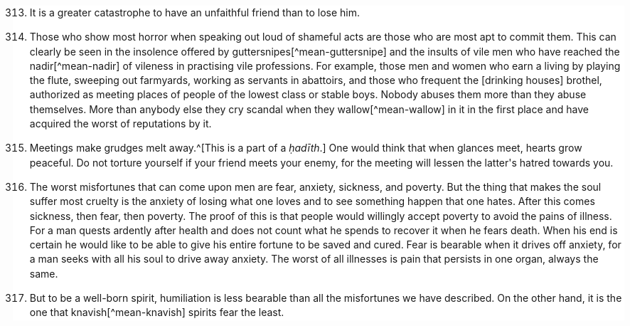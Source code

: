 313. It is a greater catastrophe to have an unfaithful friend than to lose him.

314. Those who show most horror when speaking out loud of shameful acts are
     those who are most apt to commit them. This can clearly be seen in the
     insolence offered by guttersnipes[^mean-guttersnipe] and the insults of
     vile men who have reached the nadir[^mean-nadir] of vileness in practising
     vile professions. For example, those men and women who earn a living by
     playing the flute, sweeping out farmyards, working as servants in
     abattoirs, and those who frequent the [drinking houses] brothel, authorized
     as meeting places of people of the lowest class or stable boys. Nobody
     abuses them more than they abuse themselves. More than anybody else they
     cry scandal when they wallow[^mean-wallow] in it in the first place and
     have acquired the worst of reputations by it.

315. Meetings make grudges melt away.^[This is a part of a _ḥadīth_.] One would
     think that when glances meet, hearts grow peaceful. Do not torture yourself
     if your friend meets your enemy, for the meeting will lessen the latter's
     hatred towards you.

316. The worst misfortunes that can come upon men are fear, anxiety, sickness,
     and poverty. But the thing that makes the soul suffer most cruelty is the
     anxiety of losing what one loves and to see something happen that one
     hates. After this comes sickness, then fear, then poverty. The proof of
     this is that people would willingly accept poverty to avoid the pains of
     illness. For a man quests ardently after health and does not count what he
     spends to recover it when he fears death. When his end is certain he would
     like to be able to give his entire fortune to be saved and cured. Fear is
     bearable when it drives off anxiety, for a man seeks with all his soul to
     drive away anxiety. The worst of all illnesses is pain that persists in one
     organ, always the same.

317. But to be a well-born spirit, humiliation is less bearable than all the
     misfortunes we have described. On the other hand, it is the one that
     knavish[^mean-knavish] spirits fear the least.


[^not-exist]: Typesetter: The translation from the original hard copy of _In
[^plato-words]: This passage reminds us of Plato's words: “Do not amass gold and